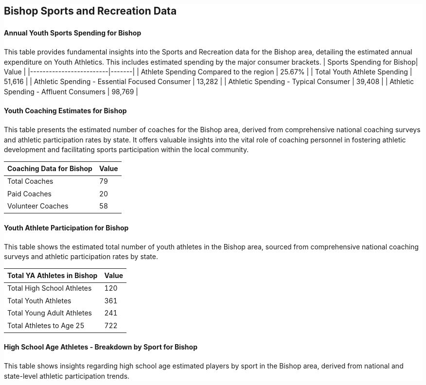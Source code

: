 ## Bishop Sports and Recreation Data

#### Annual Youth Sports Spending for Bishop

This table provides fundamental insights into the Sports and Recreation data for the Bishop area, detailing the estimated annual expenditure on Youth Athletics. This includes estimated spending by the major consumer brackets. 
| Sports Spending for Bishop| Value |
|-------------------------|-------|
| Athlete Spending Compared to the region | 25.67% |
| Total Youth Athlete Spending | 51,616 |
| Athletic Spending - Essential Focused Consumer | 13,282 |
| Athletic Spending - Typical Consumer | 39,408 |
| Athletic Spending - Affluent Consumers | 98,769 |

#### Youth Coaching Estimates for Bishop

This table presents the estimated number of coaches for the Bishop area, derived from comprehensive national coaching surveys and athletic participation rates by state. It offers valuable insights into the vital role of coaching personnel in fostering athletic development and facilitating sports participation within the local community.

| Coaching Data for Bishop | Value |
|-------------|-------|
| Total Coaches | 79 |
| Paid Coaches | 20 |
| Volunteer Coaches | 58 |

#### Youth Athlete Participation for Bishop

This table shows the estimated total number of youth athletes in the Bishop area, sourced from comprehensive national coaching surveys and athletic participation rates by state.

| Total YA Athletes in Bishop | Value |
|-------------|-------|
| Total High School Athletes | 120 |
| Total Youth Athletes | 361 |
| Total Young Adult Athletes | 241 |
| Total Athletes to Age 25 | 722 |

#### High School Age Athletes - Breakdown by Sport for Bishop

This table shows insights regarding high school age estimated players by sport in the Bishop area, derived from national and state-level athletic participation trends. 
